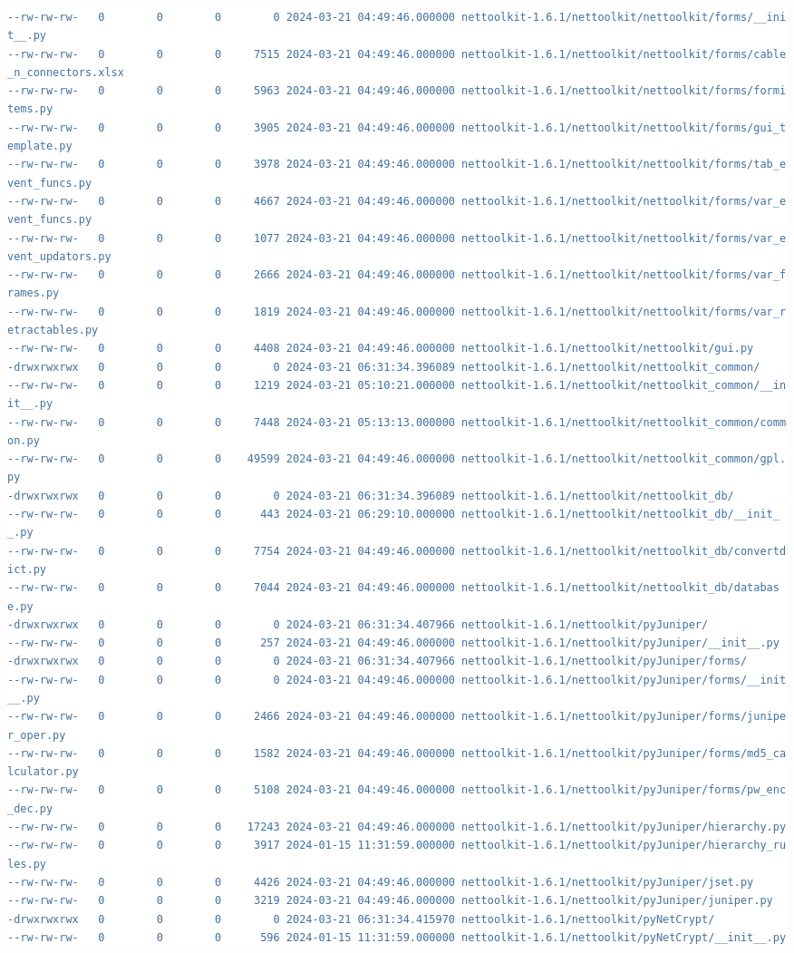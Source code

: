 ```diff
--rw-rw-rw-   0        0        0        0 2024-03-21 04:49:46.000000 nettoolkit-1.6.1/nettoolkit/nettoolkit/forms/__init__.py
--rw-rw-rw-   0        0        0     7515 2024-03-21 04:49:46.000000 nettoolkit-1.6.1/nettoolkit/nettoolkit/forms/cable_n_connectors.xlsx
--rw-rw-rw-   0        0        0     5963 2024-03-21 04:49:46.000000 nettoolkit-1.6.1/nettoolkit/nettoolkit/forms/formitems.py
--rw-rw-rw-   0        0        0     3905 2024-03-21 04:49:46.000000 nettoolkit-1.6.1/nettoolkit/nettoolkit/forms/gui_template.py
--rw-rw-rw-   0        0        0     3978 2024-03-21 04:49:46.000000 nettoolkit-1.6.1/nettoolkit/nettoolkit/forms/tab_event_funcs.py
--rw-rw-rw-   0        0        0     4667 2024-03-21 04:49:46.000000 nettoolkit-1.6.1/nettoolkit/nettoolkit/forms/var_event_funcs.py
--rw-rw-rw-   0        0        0     1077 2024-03-21 04:49:46.000000 nettoolkit-1.6.1/nettoolkit/nettoolkit/forms/var_event_updators.py
--rw-rw-rw-   0        0        0     2666 2024-03-21 04:49:46.000000 nettoolkit-1.6.1/nettoolkit/nettoolkit/forms/var_frames.py
--rw-rw-rw-   0        0        0     1819 2024-03-21 04:49:46.000000 nettoolkit-1.6.1/nettoolkit/nettoolkit/forms/var_retractables.py
--rw-rw-rw-   0        0        0     4408 2024-03-21 04:49:46.000000 nettoolkit-1.6.1/nettoolkit/nettoolkit/gui.py
-drwxrwxrwx   0        0        0        0 2024-03-21 06:31:34.396089 nettoolkit-1.6.1/nettoolkit/nettoolkit_common/
--rw-rw-rw-   0        0        0     1219 2024-03-21 05:10:21.000000 nettoolkit-1.6.1/nettoolkit/nettoolkit_common/__init__.py
--rw-rw-rw-   0        0        0     7448 2024-03-21 05:13:13.000000 nettoolkit-1.6.1/nettoolkit/nettoolkit_common/common.py
--rw-rw-rw-   0        0        0    49599 2024-03-21 04:49:46.000000 nettoolkit-1.6.1/nettoolkit/nettoolkit_common/gpl.py
-drwxrwxrwx   0        0        0        0 2024-03-21 06:31:34.396089 nettoolkit-1.6.1/nettoolkit/nettoolkit_db/
--rw-rw-rw-   0        0        0      443 2024-03-21 06:29:10.000000 nettoolkit-1.6.1/nettoolkit/nettoolkit_db/__init__.py
--rw-rw-rw-   0        0        0     7754 2024-03-21 04:49:46.000000 nettoolkit-1.6.1/nettoolkit/nettoolkit_db/convertdict.py
--rw-rw-rw-   0        0        0     7044 2024-03-21 04:49:46.000000 nettoolkit-1.6.1/nettoolkit/nettoolkit_db/database.py
-drwxrwxrwx   0        0        0        0 2024-03-21 06:31:34.407966 nettoolkit-1.6.1/nettoolkit/pyJuniper/
--rw-rw-rw-   0        0        0      257 2024-03-21 04:49:46.000000 nettoolkit-1.6.1/nettoolkit/pyJuniper/__init__.py
-drwxrwxrwx   0        0        0        0 2024-03-21 06:31:34.407966 nettoolkit-1.6.1/nettoolkit/pyJuniper/forms/
--rw-rw-rw-   0        0        0        0 2024-03-21 04:49:46.000000 nettoolkit-1.6.1/nettoolkit/pyJuniper/forms/__init__.py
--rw-rw-rw-   0        0        0     2466 2024-03-21 04:49:46.000000 nettoolkit-1.6.1/nettoolkit/pyJuniper/forms/juniper_oper.py
--rw-rw-rw-   0        0        0     1582 2024-03-21 04:49:46.000000 nettoolkit-1.6.1/nettoolkit/pyJuniper/forms/md5_calculator.py
--rw-rw-rw-   0        0        0     5108 2024-03-21 04:49:46.000000 nettoolkit-1.6.1/nettoolkit/pyJuniper/forms/pw_enc_dec.py
--rw-rw-rw-   0        0        0    17243 2024-03-21 04:49:46.000000 nettoolkit-1.6.1/nettoolkit/pyJuniper/hierarchy.py
--rw-rw-rw-   0        0        0     3917 2024-01-15 11:31:59.000000 nettoolkit-1.6.1/nettoolkit/pyJuniper/hierarchy_rules.py
--rw-rw-rw-   0        0        0     4426 2024-03-21 04:49:46.000000 nettoolkit-1.6.1/nettoolkit/pyJuniper/jset.py
--rw-rw-rw-   0        0        0     3219 2024-03-21 04:49:46.000000 nettoolkit-1.6.1/nettoolkit/pyJuniper/juniper.py
-drwxrwxrwx   0        0        0        0 2024-03-21 06:31:34.415970 nettoolkit-1.6.1/nettoolkit/pyNetCrypt/
--rw-rw-rw-   0        0        0      596 2024-01-15 11:31:59.000000 nettoolkit-1.6.1/nettoolkit/pyNetCrypt/__init__.py
```